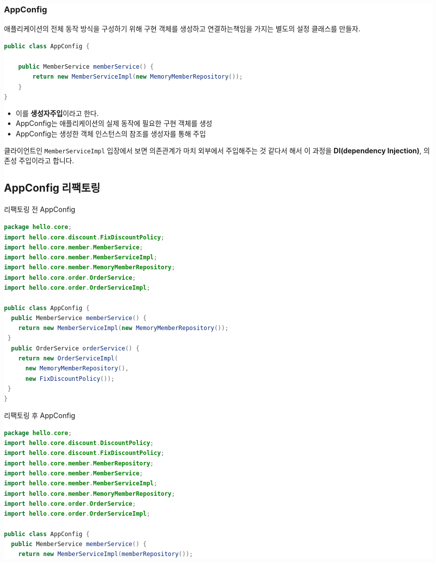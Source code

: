 

### AppConfig

애플리케이션의 전체 동작 방식을 구성하기 위해 구현 객체를 생성하고 연결하는책임을 가지는 별도의 설정 클래스를 만들자.

``` java
public class AppConfig {

    public MemberService memberService() {
        return new MemberServiceImpl(new MemoryMemberRepository());
    }
}
```

* 이를 **생성자주입**이라고 한다.
* AppConfig는 애플리케이션의 실제 동작에 필요한 구현 객체를 생성
* AppConfig는 생성한 객체 인스턴스의 참조를 생성자를 통해 주입



클라이언트인 `MemberServiceImpl` 입장에서 보면 의존관계가 마치 외부에서 주입해주는 것 같다서 해서 이 과정을 **DI(dependency Injection)**, 의존성 주입이라고 합니다.





## AppConfig 리팩토링

리팩토링 전 AppConfig

``` java
package hello.core;
import hello.core.discount.FixDiscountPolicy;
import hello.core.member.MemberService;
import hello.core.member.MemberServiceImpl;
import hello.core.member.MemoryMemberRepository;
import hello.core.order.OrderService;
import hello.core.order.OrderServiceImpl;

public class AppConfig {
  public MemberService memberService() {
    return new MemberServiceImpl(new MemoryMemberRepository());
 }
  public OrderService orderService() {
    return new OrderServiceImpl(
      new MemoryMemberRepository(),
      new FixDiscountPolicy());
 }
}
```



리팩토링 후 AppConfig

``` java
package hello.core;
import hello.core.discount.DiscountPolicy;
import hello.core.discount.FixDiscountPolicy;
import hello.core.member.MemberRepository;
import hello.core.member.MemberService;
import hello.core.member.MemberServiceImpl;
import hello.core.member.MemoryMemberRepository;
import hello.core.order.OrderService;
import hello.core.order.OrderServiceImpl;

public class AppConfig {
  public MemberService memberService() {
    return new MemberServiceImpl(memberRepository());
```